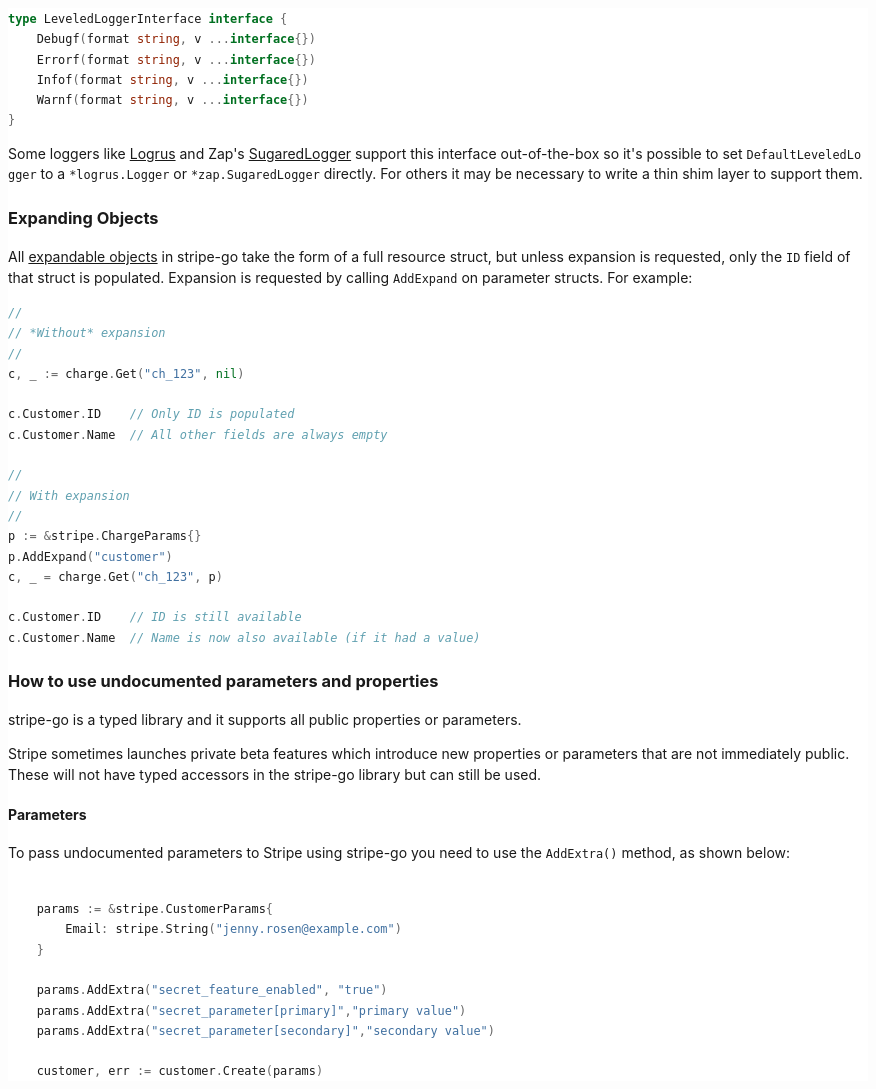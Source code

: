 ```go
type LeveledLoggerInterface interface {
	Debugf(format string, v ...interface{})
	Errorf(format string, v ...interface{})
	Infof(format string, v ...interface{})
	Warnf(format string, v ...interface{})
}
```

Some loggers like [Logrus][logrus] and Zap's [SugaredLogger][zapsugaredlogger]
support this interface out-of-the-box so it's possible to set
`DefaultLeveledLogger` to a `*logrus.Logger` or `*zap.SugaredLogger` directly.
For others it may be necessary to write a thin shim layer to support them.

### Expanding Objects

All [expandable objects][expandableobjects] in stripe-go take the form of a
full resource struct, but unless expansion is requested, only the `ID` field of
that struct is populated. Expansion is requested by calling `AddExpand` on
parameter structs. For example:

``` go
//
// *Without* expansion
//
c, _ := charge.Get("ch_123", nil)

c.Customer.ID    // Only ID is populated
c.Customer.Name  // All other fields are always empty

//
// With expansion
//
p := &stripe.ChargeParams{}
p.AddExpand("customer")
c, _ = charge.Get("ch_123", p)

c.Customer.ID    // ID is still available
c.Customer.Name  // Name is now also available (if it had a value)
```
### How to use undocumented parameters and properties

stripe-go is a typed library and it supports all public properties or parameters.

Stripe sometimes launches private beta features which introduce new properties or parameters that are not immediately public. These will not have typed accessors in the stripe-go library but can still be used. 

#### Parameters

To pass undocumented parameters to Stripe using stripe-go you need to use the `AddExtra()` method, as shown below:

```go

	params := &stripe.CustomerParams{
		Email: stripe.String("jenny.rosen@example.com")
	}

	params.AddExtra("secret_feature_enabled", "true")
	params.AddExtra("secret_parameter[primary]","primary value")
	params.AddExtra("secret_parameter[secondary]","secondary value")

	customer, err := customer.Create(params)
```


[api-docs]: https://stripe.com/docs/api/?lang=go
[api-changelog]: https://stripe.com/docs/upgrades
[apiresponse]: https://godoc.org/github.com/stripe/stripe-go#APIResponse
[connect]: https://stripe.com/docs/connect/authentication
[depgomodsupport]: https://github.com/golang/dep/pull/1963
[expandableobjects]: https://stripe.com/docs/api/expanding_objects
[goref]: https://pkg.go.dev/github.com/stripe/stripe-go
[gomodrevert]: https://github.com/stripe/stripe-go/pull/774
[gomodvsdep]: https://github.com/stripe/stripe-go/pull/712
[idempotency-keys]: https://stripe.com/docs/api/idempotent_requests?lang=go
[issues]: https://github.com/stripe/stripe-go/issues/new
[logrus]: https://github.com/sirupsen/logrus/
[modules]: https://github.com/golang/go/wiki/Modules
[package-management]: https://code.google.com/p/go-wiki/wiki/PackageManagementTools
[pulls]: https://github.com/stripe/stripe-go/pulls
[stripe]: https://stripe.com
[stripe-mock]: https://github.com/stripe/stripe-mock
[stripe-mock-usage]: https://github.com/stripe/stripe-mock#usage
[youtube-playlist]: https://www.youtube.com/playlist?list=PLy1nL-pvL2M5eqpSBR9KL7K0lcnWo0V0a
[zapsugaredlogger]: https://godoc.org/go.uber.org/zap#SugaredLogger